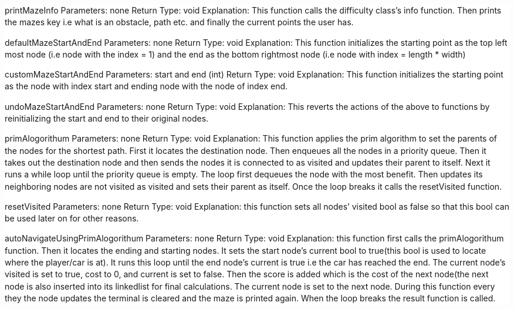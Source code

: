 printMazeInfo
Parameters: none
Return Type: void
Explanation: This function calls the difficulty class’s info function. Then prints the mazes key i.e
what is an obstacle, path etc. and finally the current points the user has.

defaultMazeStartAndEnd
Parameters: none
Return Type: void
Explanation: This function initializes the starting point as the top left most node (i.e node with
the index = 1) and the end as the bottom rightmost node (i.e node with index = length * width)

customMazeStartAndEnd
Parameters: start and end (int)
Return Type: void
Explanation: This function initializes the starting point as the node with index start and ending
node with the node of index end.

undoMazeStartAndEnd
Parameters: none
Return Type: void
Explanation: This reverts the actions of the above to functions by reinitializing the start and end
to their original nodes.

primAlogorithum
Parameters: none
Return Type: void
Explanation: This function applies the prim algorithm to set the parents of the nodes for the
shortest path. First it locates the destination node. Then enqueues all the nodes in a priority
queue. Then it takes out the destination node and then sends the nodes it is connected to as
visited and updates their parent to itself.
Next it runs a while loop until the priority queue is empty. The loop first dequeues the node with
the most benefit. Then updates its neighboring nodes are not visited as visited and sets their
parent as itself. Once the loop breaks it calls the resetVisited function.

resetVisited
Parameters: none
Return Type: void
Explanation: this function sets all nodes’ visited bool as false so that this bool can be used later
on for other reasons.

autoNavigateUsingPrimAlogorithum
Parameters: none
Return Type: void
Explanation: this function first calls the primAlogorithum function. Then it locates the ending
and starting nodes. It sets the start node’s current bool to true(this bool is used to locate where
the player/car is at). It runs this loop until the end node’s current is true i.e the car has reached
the end. The current node’s visited is set to true, cost to 0, and current is set to false. Then the
score is added which is the cost of the next node(the next node is also inserted into its linkedlist
for final calculations. The current node is set to the next node. During this function every they
the node updates the terminal is cleared and the maze is printed again. When the loop breaks
the result function is called.
